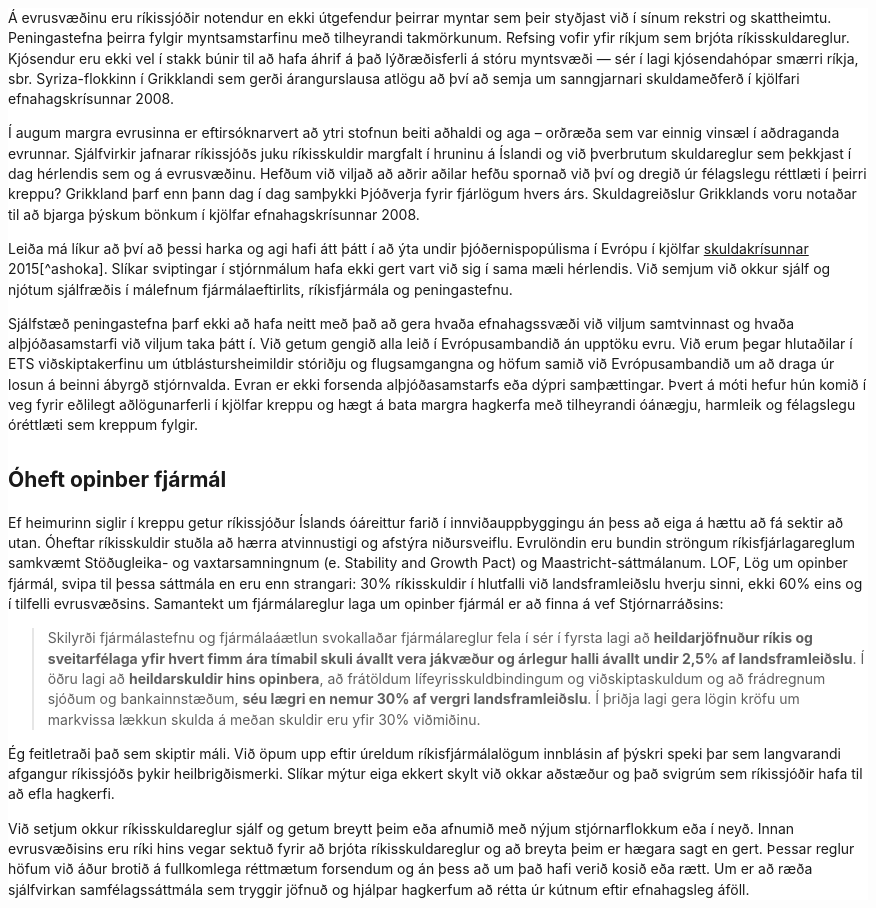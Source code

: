 Á evrusvæðinu eru ríkissjóðir notendur en ekki útgefendur þeirrar myntar sem þeir styðjast við í
sínum rekstri og skattheimtu. Peningastefna þeirra fylgir myntsamstarfinu með tilheyrandi
takmörkunum. Refsing vofir yfir ríkjum sem brjóta ríkisskuldareglur. Kjósendur eru ekki vel í stakk
búnir til að hafa áhrif á það lýðræðisferli á stóru myntsvæði — sér í lagi kjósendahópar smærri
ríkja, sbr. Syriza-flokkinn í Grikklandi sem gerði árangurslausa atlögu að því að semja um
sanngjarnari skuldameðferð í kjölfari efnahagskrísunnar 2008.

Í augum margra evrusinna er eftirsóknarvert að ytri stofnun beiti aðhaldi og aga – orðræða sem var
einnig vinsæl í aðdraganda evrunnar. Sjálfvirkir jafnarar ríkissjóðs juku ríkisskuldir margfalt í
hruninu á Íslandi og við þverbrutum skuldareglur sem þekkjast í dag hérlendis sem og á evrusvæðinu.
Hefðum við viljað að aðrir aðilar hefðu spornað við því og dregið úr félagslegu réttlæti í þeirri
kreppu? Grikkland þarf enn þann dag í dag samþykki Þjóðverja fyrir fjárlögum hvers árs.
Skuldagreiðslur Grikklands voru notaðar til að bjarga þýskum bönkum í kjölfar
efnahagskrísunnar 2008.

Leiða má líkur að því að þessi harka og agi hafi átt þátt í að ýta undir þjóðernispopúlisma í Evrópu
í kjölfar [skuldakrísunnar](https://en.wikipedia.org/wiki/European_debt_crisis) 2015[^ashoka].
Slíkar sviptingar í stjórnmálum hafa ekki gert vart við sig í sama mæli hérlendis. Við semjum við
okkur sjálf og njótum sjálfræðis í málefnum fjármálaeftirlits, ríkisfjármála og peningastefnu.

Sjálfstæð peningastefna þarf ekki að hafa neitt með það að gera hvaða efnahagssvæði við viljum
samtvinnast og hvaða alþjóðasamstarfi við viljum taka þátt í. Við getum gengið alla leið í
Evrópusambandið án upptöku evru. Við erum þegar hlutaðilar í ETS viðskiptakerfinu um
útblástursheimildir stóriðju og flugsamgangna og höfum samið við Evrópusambandið um að draga úr
losun á beinni ábyrgð stjórnvalda. Evran er ekki forsenda alþjóðasamstarfs eða dýpri samþættingar.
Þvert á móti hefur hún komið í veg fyrir eðlilegt aðlögunarferli í kjölfar kreppu og hægt á bata
margra hagkerfa með tilheyrandi óánægju, harmleik og félagslegu óréttlæti sem kreppum fylgir.

## Óheft opinber fjármál

Ef heimurinn siglir í kreppu getur ríkissjóður Íslands óáreittur farið í innviðauppbyggingu án þess
að eiga á hættu að fá sektir að utan. Óheftar ríkisskuldir stuðla að hærra atvinnustigi og afstýra
niðursveiflu. Evrulöndin eru bundin ströngum ríkisfjárlagareglum samkvæmt Stöðugleika- og
vaxtarsamningnum (e. Stability and Growth Pact) og Maastricht-sáttmálanum. LOF, Lög um opinber
fjármál, svipa til þessa sáttmála en eru enn strangari: 30% ríkisskuldir í hlutfalli við
landsframleiðslu hverju sinni, ekki 60% eins og í tilfelli evrusvæðsins. Samantekt um fjármálareglur
laga um opinber fjármál er að finna á vef Stjórnarráðsins:

> Skilyrði fjármálastefnu og fjármálaáætlun svokallaðar fjármálareglur fela í sér í fyrsta lagi að
> **heildarjöfnuður ríkis og sveitarfélaga yfir hvert fimm ára tímabil skuli ávallt vera jákvæður og
> árlegur halli ávallt undir 2,5% af landsframleiðslu**. Í öðru lagi að **heildarskuldir hins
> opinbera**, að frátöldum lífeyrisskuldbindingum og viðskiptaskuldum og að frádregnum sjóðum og
> bankainnstæðum, **séu lægri en nemur 30% af vergri landsframleiðslu**. Í þriðja lagi gera lögin
> kröfu um markvissa lækkun skulda á meðan skuldir eru yfir 30% viðmiðinu.

Ég feitletraði það sem skiptir máli. Við öpum upp eftir úreldum ríkisfjármálalögum innblásin af
þýskri speki þar sem langvarandi afgangur ríkissjóðs þykir heilbrigðismerki. Slíkar mýtur eiga
ekkert skylt við okkar aðstæður og það svigrúm sem ríkissjóðir hafa til að efla hagkerfi.

Við setjum okkur ríkisskuldareglur sjálf og getum breytt þeim eða afnumið með nýjum stjórnarflokkum
eða í neyð. Innan evrusvæðisins eru ríki hins vegar sektuð fyrir að brjóta ríkisskuldareglur og að
breyta þeim er hægara sagt en gert. Þessar reglur höfum við áður brotið á fullkomlega réttmætum
forsendum og án þess að um það hafi verið kosið eða rætt. Um er að ræða sjálfvirkan
samfélagssáttmála sem tryggir jöfnuð og hjálpar hagkerfum að rétta úr kútnum eftir efnahagsleg
áföll.
